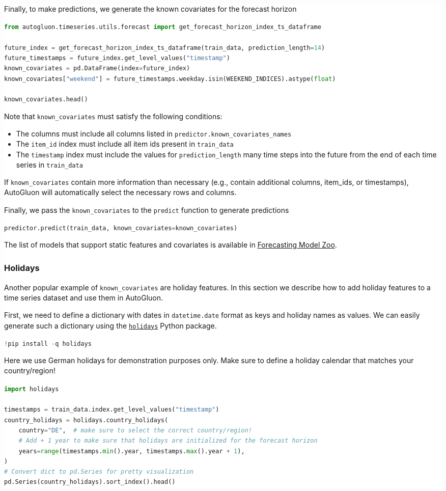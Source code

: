 Finally, to make predictions, we generate the known covariates for the forecast horizon


```python
from autogluon.timeseries.utils.forecast import get_forecast_horizon_index_ts_dataframe

future_index = get_forecast_horizon_index_ts_dataframe(train_data, prediction_length=14)
future_timestamps = future_index.get_level_values("timestamp")
known_covariates = pd.DataFrame(index=future_index)
known_covariates["weekend"] = future_timestamps.weekday.isin(WEEKEND_INDICES).astype(float)

known_covariates.head()

```

Note that `known_covariates` must satisfy the following conditions:

- The columns must include all columns listed in ``predictor.known_covariates_names``
- The ``item_id`` index must include all item ids present in ``train_data``
- The ``timestamp`` index must include the values for ``prediction_length`` many time steps into the future from the end of each time series in ``train_data``

If `known_covariates` contain more information than necessary (e.g., contain additional columns, item_ids, or timestamps),
AutoGluon will automatically select the necessary rows and columns.

Finally, we pass the `known_covariates` to the `predict` function to generate predictions

```python
predictor.predict(train_data, known_covariates=known_covariates)
```

The list of models that support static features and covariates is available in [Forecasting Model Zoo](forecasting-model-zoo.md).

### Holidays
Another popular example of `known_covariates` are holiday features. In this section we describe how to add holiday features to a time series dataset and use them in AutoGluon.

First, we need to define a dictionary with dates in `datetime.date` format as keys and holiday names as values. 
We can easily generate such a dictionary using the [`holidays`](https://pypi.org/project/holidays/) Python package.


```python
!pip install -q holidays
```

Here we use German holidays for demonstration purposes only. Make sure to define a holiday calendar that matches your country/region!


```python
import holidays

timestamps = train_data.index.get_level_values("timestamp")
country_holidays = holidays.country_holidays(
    country="DE",  # make sure to select the correct country/region!
    # Add + 1 year to make sure that holidays are initialized for the forecast horizon
    years=range(timestamps.min().year, timestamps.max().year + 1),
)
# Convert dict to pd.Series for pretty visualization
pd.Series(country_holidays).sort_index().head()
```

